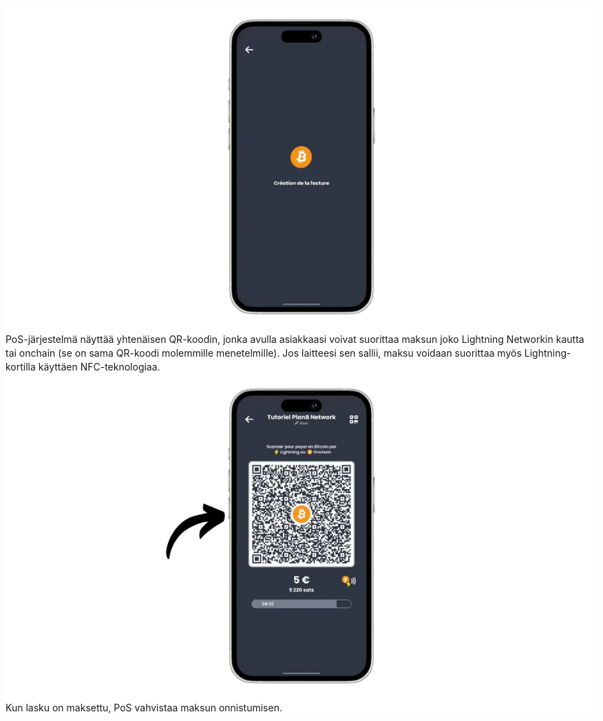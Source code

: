 ![SWISS BITCOIN PAY](assets/notext/28.webp)
PoS-järjestelmä näyttää yhtenäisen QR-koodin, jonka avulla asiakkaasi voivat suorittaa maksun joko Lightning Networkin kautta tai onchain (se on sama QR-koodi molemmille menetelmille). Jos laitteesi sen sallii, maksu voidaan suorittaa myös Lightning-kortilla käyttäen NFC-teknologiaa.
![SWISS BITCOIN PAY](assets/notext/29.webp)
Kun lasku on maksettu, PoS vahvistaa maksun onnistumisen.